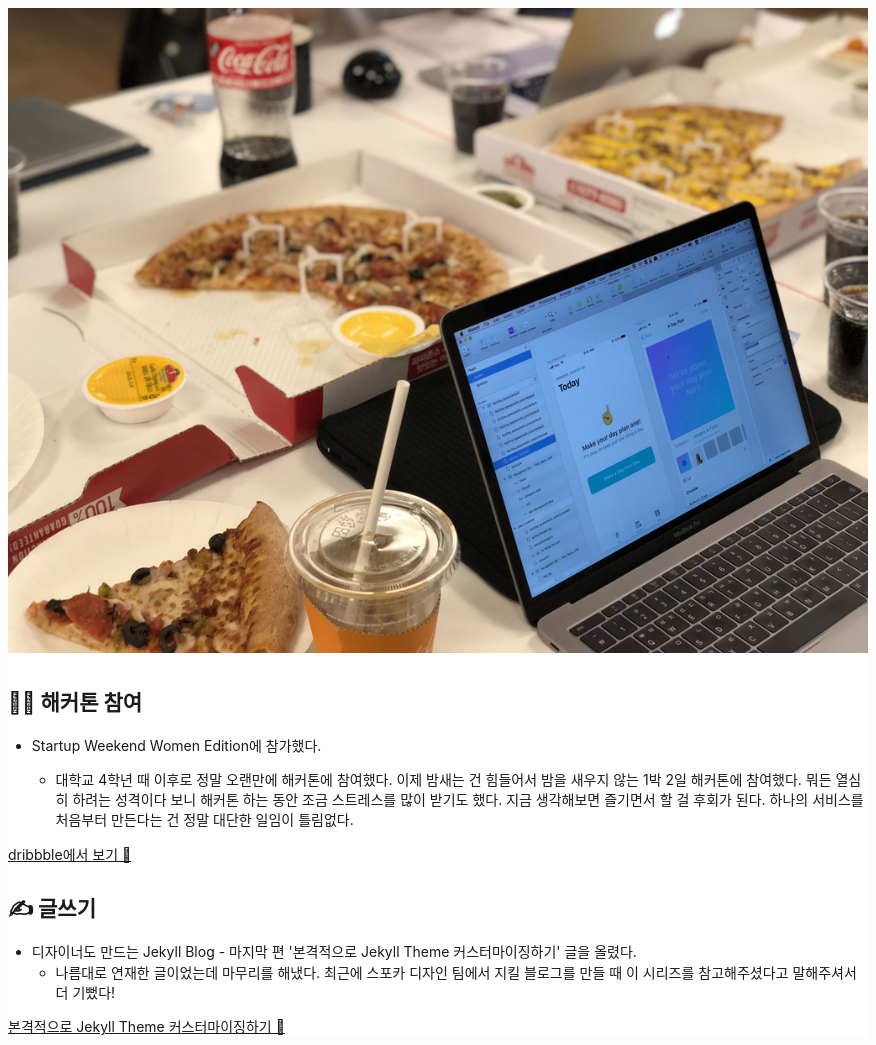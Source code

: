 ![해커톤 참여](img/mar_hackerthon.jpg)

## 👩‍💻 해커톤 참여

- Startup Weekend Women Edition에 참가했다.

  - 대학교 4학년 때 이후로 정말 오랜만에 해커톤에 참여했다. 이제 밤새는 건 힘들어서 밤을 새우지 않는 1박 2일 해커톤에 참여했다. 뭐든 열심히 하려는 성격이다 보니 해커톤 하는 동안 조금 스트레스를 많이 받기도 했다. 지금 생각해보면 즐기면서 할 걸 후회가 된다. 하나의 서비스를 처음부터 만든다는 건 정말 대단한 일임이 틀림없다.

[dribbble에서 보기 🏀](https://dribbble.com/shots/4389324-One-plan-for-one-day) 


## ✍️ 글쓰기

- 디자이너도 만드는 Jekyll Blog - 마지막 편 '본격적으로 Jekyll Theme 커스터마이징하기' 글을 올렸다.
  - 나름대로 연재한 글이었는데 마무리를 해냈다. 최근에 스포카 디자인 팀에서 지킬 블로그를 만들 때 이 시리즈를 참고해주셨다고 말해주셔서 더 기뻤다!

[본격적으로 Jekyll Theme 커스터마이징하기 🔗](https://github.com/newyumiblog/third-designer-can-make-jekyll-blog/)
